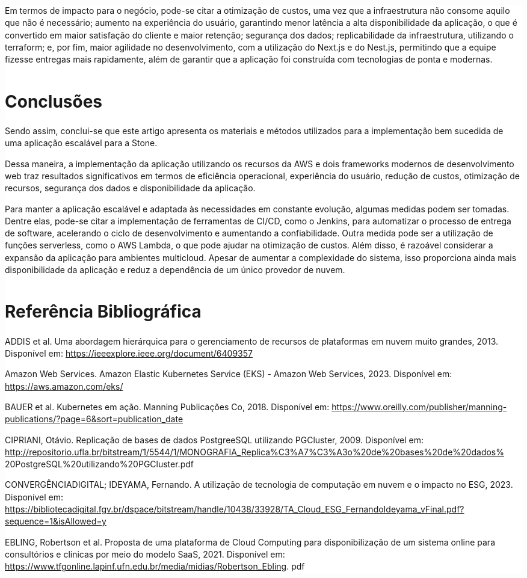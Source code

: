 Em termos de impacto para o negócio, pode-se citar a otimização de custos, uma vez que a infraestrutura não consome aquilo que não é necessário; aumento na experiência do usuário, garantindo menor latência a alta disponibilidade da aplicação, o que é convertido em maior satisfação do cliente e maior retenção; segurança dos dados; replicabilidade da infraestrutura, utilizando o terraform; e, por fim, maior agilidade no desenvolvimento, com a utilização do Next.js e do Nest.js, permitindo que a equipe fizesse entregas mais rapidamente, além de garantir que a aplicação foi construída com tecnologias de ponta e modernas.

# Conclusões

Sendo assim, conclui-se que este artigo apresenta os materiais e métodos utilizados para a implementação bem sucedida de uma aplicação escalável para a Stone.

Dessa maneira, a implementação da aplicação utilizando os recursos da AWS e dois frameworks modernos de desenvolvimento web traz resultados significativos em termos de eficiência operacional, experiência do usuário, redução de custos, otimização de recursos, segurança dos dados e disponibilidade da aplicação.

Para manter a aplicação escalável e adaptada às necessidades em constante evolução, algumas medidas podem ser tomadas. Dentre elas, pode-se citar a implementação de ferramentas de CI/CD, como o Jenkins, para automatizar o processo de entrega de software, acelerando o ciclo de desenvolvimento e aumentando a confiabilidade. Outra medida pode ser a utilização de funções serverless, como o AWS Lambda, o que pode ajudar na otimização de custos. Além disso, é razoável considerar a expansão da aplicação para ambientes multicloud. Apesar de aumentar a complexidade do sistema, isso proporciona ainda mais disponibilidade da aplicação e reduz a dependência de um único provedor de nuvem.










# Referência Bibliográfica
ADDIS et al. Uma abordagem hierárquica para o gerenciamento de recursos de plataformas em nuvem muito grandes, 2013. Disponível em: https://ieeexplore.ieee.org/document/6409357

Amazon Web Services. Amazon Elastic Kubernetes Service (EKS) - Amazon Web Services, 2023. Disponível em: https://aws.amazon.com/eks/

BAUER et al. Kubernetes em ação. Manning Publicações Co, 2018. Disponível em: https://www.oreilly.com/publisher/manning-publications/?page=6&sort=publication_date

CIPRIANI, Otávio. Replicação de bases de dados PostgreeSQL utilizando PGCluster, 2009. Disponível em: http://repositorio.ufla.br/bitstream/1/5544/1/MONOGRAFIA_Replica%C3%A7%C3%A3o%20de%20bases%20de%20dados% 20PostgreSQL%20utilizando%20PGCluster.pdf

CONVERGÊNCIADIGITAL; IDEYAMA, Fernando. A utilização de tecnologia de computação em nuvem e o impacto no ESG, 2023. Disponível em: https://bibliotecadigital.fgv.br/dspace/bitstream/handle/10438/33928/TA_Cloud_ESG_FernandoIdeyama_vFinal.pdf?sequence=1&isAllowed=y

EBLING, Robertson et al. Proposta de uma plataforma de Cloud Computing para disponibilização de um sistema online para consultórios e clínicas por meio do modelo SaaS, 2021. Disponível em: https://www.tfgonline.lapinf.ufn.edu.br/media/midias/Robertson_Ebling. pdf
